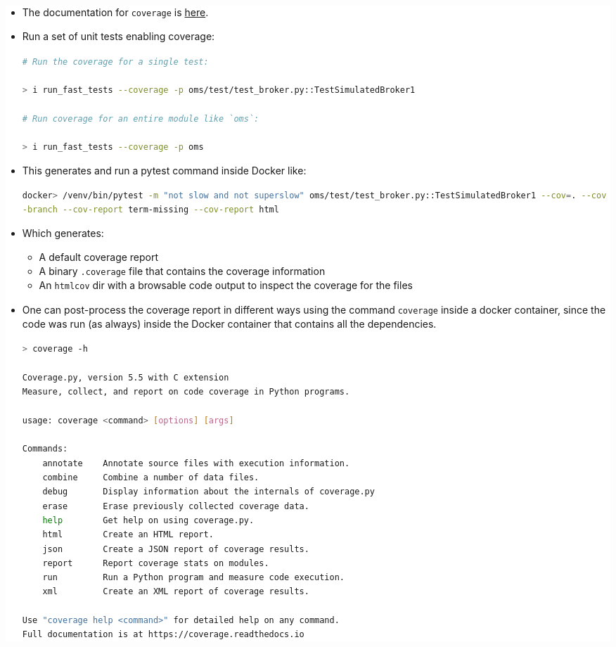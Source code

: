- The documentation for `coverage` is
  [here](https://coverage.readthedocs.io/en/latest/cmd.html#reporting).

- Run a set of unit tests enabling coverage:

  ```bash
  # Run the coverage for a single test:

  > i run_fast_tests --coverage -p oms/test/test_broker.py::TestSimulatedBroker1

  # Run coverage for an entire module like `oms`:

  > i run_fast_tests --coverage -p oms

  ```

- This generates and run a pytest command inside Docker like:

  ```bash
  docker> /venv/bin/pytest -m "not slow and not superslow" oms/test/test_broker.py::TestSimulatedBroker1 --cov=. --cov-branch --cov-report term-missing --cov-report html
  ```

- Which generates:

  - A default coverage report
  - A binary `.coverage` file that contains the coverage information
  - An `htmlcov` dir with a browsable code output to inspect the coverage for
    the files

- One can post-process the coverage report in different ways using the command
  `coverage` inside a docker container, since the code was run (as always)
  inside the Docker container that contains all the dependencies.

  ```bash
  > coverage -h

  Coverage.py, version 5.5 with C extension
  Measure, collect, and report on code coverage in Python programs.

  usage: coverage <command> [options] [args]

  Commands:
      annotate    Annotate source files with execution information.
      combine     Combine a number of data files.
      debug       Display information about the internals of coverage.py
      erase       Erase previously collected coverage data.
      help        Get help on using coverage.py.
      html        Create an HTML report.
      json        Create a JSON report of coverage results.
      report      Report coverage stats on modules.
      run         Run a Python program and measure code execution.
      xml         Create an XML report of coverage results.

  Use "coverage help <command>" for detailed help on any command.
  Full documentation is at https://coverage.readthedocs.io
  ```
